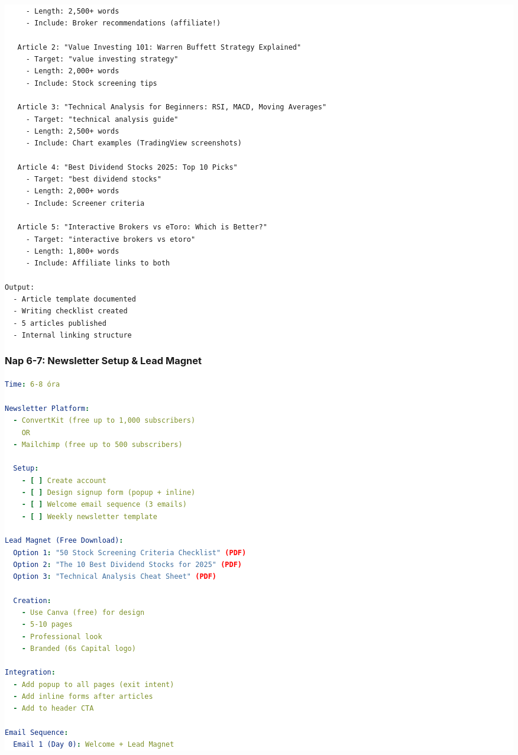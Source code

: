 ```
     - Length: 2,500+ words
     - Include: Broker recommendations (affiliate!)

   Article 2: "Value Investing 101: Warren Buffett Strategy Explained"
     - Target: "value investing strategy"
     - Length: 2,000+ words
     - Include: Stock screening tips

   Article 3: "Technical Analysis for Beginners: RSI, MACD, Moving Averages"
     - Target: "technical analysis guide"
     - Length: 2,500+ words
     - Include: Chart examples (TradingView screenshots)

   Article 4: "Best Dividend Stocks 2025: Top 10 Picks"
     - Target: "best dividend stocks"
     - Length: 2,000+ words
     - Include: Screener criteria

   Article 5: "Interactive Brokers vs eToro: Which is Better?"
     - Target: "interactive brokers vs etoro"
     - Length: 1,800+ words
     - Include: Affiliate links to both

Output:
  - Article template documented
  - Writing checklist created
  - 5 articles published
  - Internal linking structure
```

### Nap 6-7: Newsletter Setup & Lead Magnet
```yaml
Time: 6-8 óra

Newsletter Platform:
  - ConvertKit (free up to 1,000 subscribers)
    OR
  - Mailchimp (free up to 500 subscribers)

  Setup:
    - [ ] Create account
    - [ ] Design signup form (popup + inline)
    - [ ] Welcome email sequence (3 emails)
    - [ ] Weekly newsletter template

Lead Magnet (Free Download):
  Option 1: "50 Stock Screening Criteria Checklist" (PDF)
  Option 2: "The 10 Best Dividend Stocks for 2025" (PDF)
  Option 3: "Technical Analysis Cheat Sheet" (PDF)

  Creation:
    - Use Canva (free) for design
    - 5-10 pages
    - Professional look
    - Branded (6s Capital logo)

Integration:
  - Add popup to all pages (exit intent)
  - Add inline forms after articles
  - Add to header CTA

Email Sequence:
  Email 1 (Day 0): Welcome + Lead Magnet
```